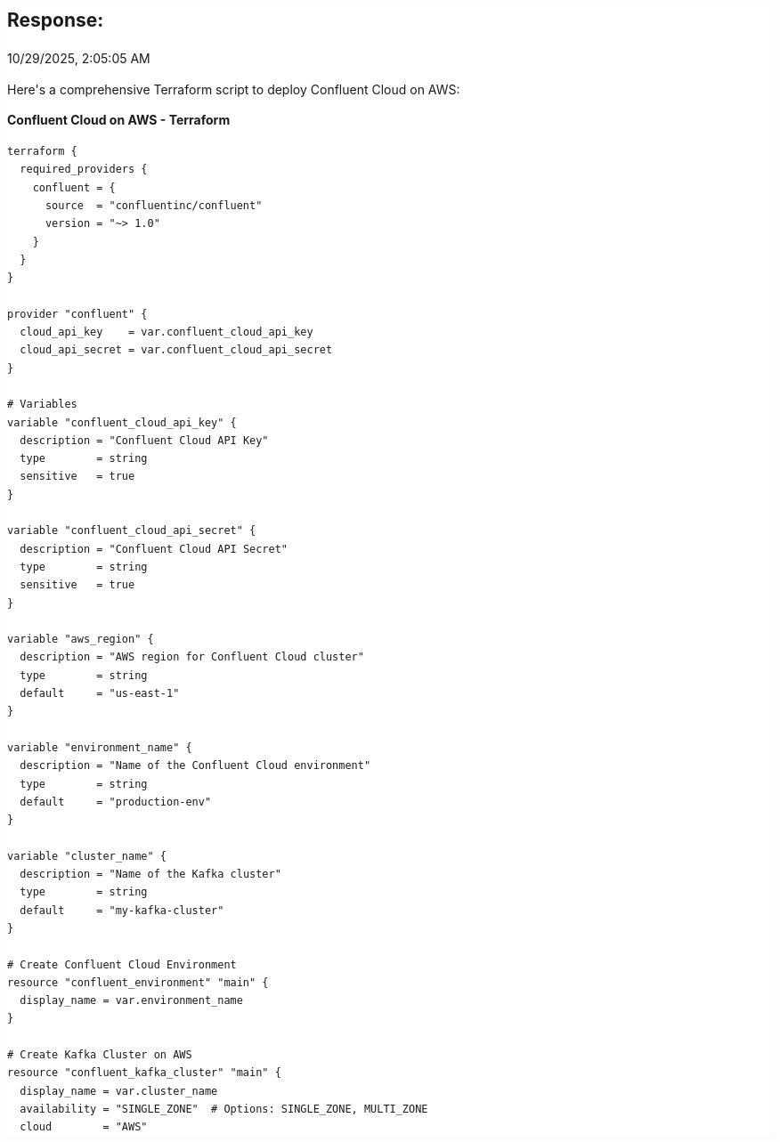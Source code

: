 
## Response:
10/29/2025, 2:05:05 AM

Here's a comprehensive Terraform script to deploy Confluent Cloud on AWS:

**Confluent Cloud on AWS - Terraform**

````hcl
terraform {
  required_providers {
    confluent = {
      source  = "confluentinc/confluent"
      version = "~> 1.0"
    }
  }
}

provider "confluent" {
  cloud_api_key    = var.confluent_cloud_api_key
  cloud_api_secret = var.confluent_cloud_api_secret
}

# Variables
variable "confluent_cloud_api_key" {
  description = "Confluent Cloud API Key"
  type        = string
  sensitive   = true
}

variable "confluent_cloud_api_secret" {
  description = "Confluent Cloud API Secret"
  type        = string
  sensitive   = true
}

variable "aws_region" {
  description = "AWS region for Confluent Cloud cluster"
  type        = string
  default     = "us-east-1"
}

variable "environment_name" {
  description = "Name of the Confluent Cloud environment"
  type        = string
  default     = "production-env"
}

variable "cluster_name" {
  description = "Name of the Kafka cluster"
  type        = string
  default     = "my-kafka-cluster"
}

# Create Confluent Cloud Environment
resource "confluent_environment" "main" {
  display_name = var.environment_name
}

# Create Kafka Cluster on AWS
resource "confluent_kafka_cluster" "main" {
  display_name = var.cluster_name
  availability = "SINGLE_ZONE"  # Options: SINGLE_ZONE, MULTI_ZONE
  cloud        = "AWS"
````